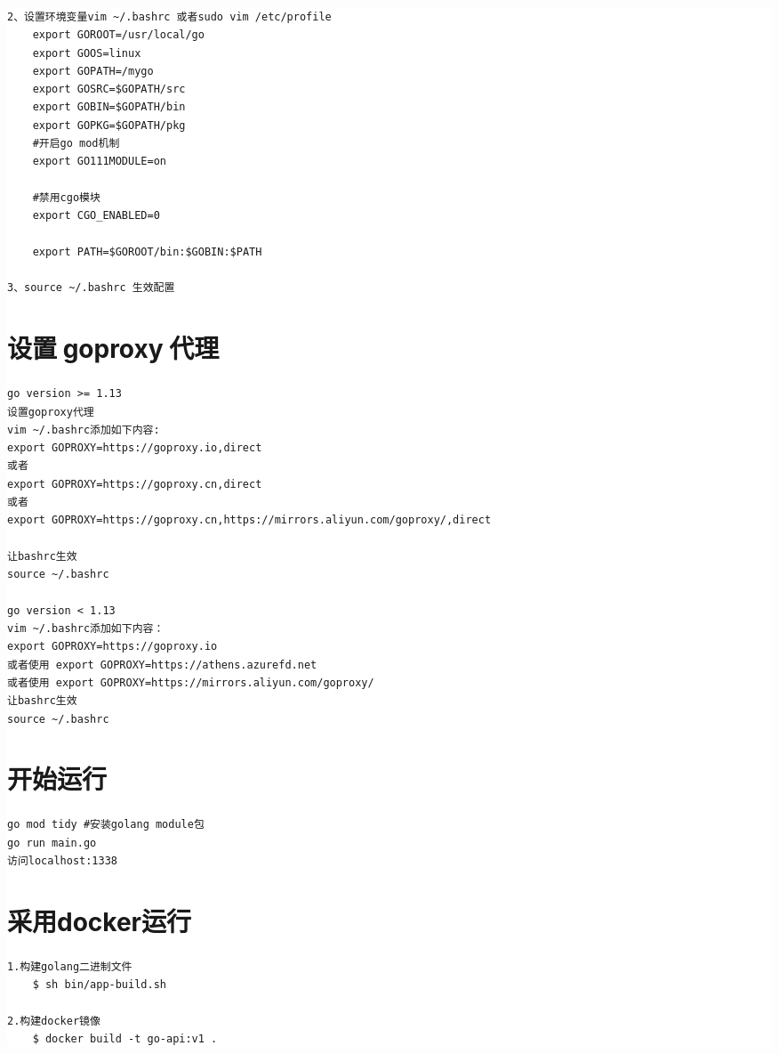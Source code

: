     2、设置环境变量vim ~/.bashrc 或者sudo vim /etc/profile
        export GOROOT=/usr/local/go
        export GOOS=linux
        export GOPATH=/mygo
        export GOSRC=$GOPATH/src
        export GOBIN=$GOPATH/bin
        export GOPKG=$GOPATH/pkg
        #开启go mod机制
        export GO111MODULE=on

        #禁用cgo模块
        export CGO_ENABLED=0

        export PATH=$GOROOT/bin:$GOBIN:$PATH

    3、source ~/.bashrc 生效配置

# 设置 goproxy 代理

    go version >= 1.13
    设置goproxy代理
    vim ~/.bashrc添加如下内容:
    export GOPROXY=https://goproxy.io,direct
    或者
    export GOPROXY=https://goproxy.cn,direct
    或者
    export GOPROXY=https://goproxy.cn,https://mirrors.aliyun.com/goproxy/,direct

    让bashrc生效
    source ~/.bashrc

    go version < 1.13
    vim ~/.bashrc添加如下内容：
    export GOPROXY=https://goproxy.io
    或者使用 export GOPROXY=https://athens.azurefd.net
    或者使用 export GOPROXY=https://mirrors.aliyun.com/goproxy/
    让bashrc生效
    source ~/.bashrc

# 开始运行

    go mod tidy #安装golang module包
    go run main.go
    访问localhost:1338

# 采用docker运行

    1.构建golang二进制文件
        $ sh bin/app-build.sh

    2.构建docker镜像
        $ docker build -t go-api:v1 .
